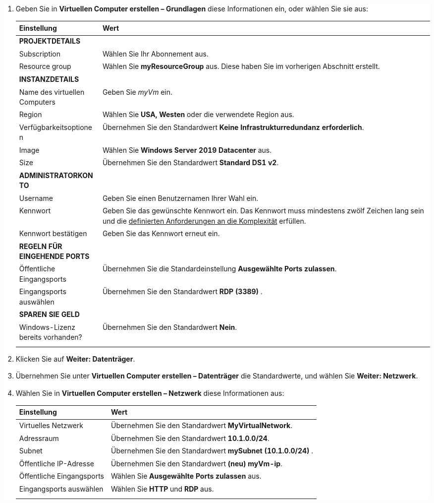 1. Geben Sie in **Virtuellen Computer erstellen – Grundlagen** diese Informationen ein, oder wählen Sie sie aus:

    | Einstellung | Wert |
    | ------- | ----- |
    | **PROJEKTDETAILS** | |
    | Subscription | Wählen Sie Ihr Abonnement aus. |
    | Resource group | Wählen Sie **myResourceGroup** aus. Diese haben Sie im vorherigen Abschnitt erstellt.  |
    | **INSTANZDETAILS** |  |
    | Name des virtuellen Computers | Geben Sie *myVm* ein. |
    | Region | Wählen Sie **USA, Westen** oder die verwendete Region aus. |
    | Verfügbarkeitsoptionen | Übernehmen Sie den Standardwert **Keine Infrastrukturredundanz erforderlich**. |
    | Image | Wählen Sie **Windows Server 2019 Datacenter** aus. |
    | Size | Übernehmen Sie den Standardwert **Standard DS1 v2**. |
    | **ADMINISTRATORKONTO** |  |
    | Username | Geben Sie einen Benutzernamen Ihrer Wahl ein. |
    | Kennwort | Geben Sie das gewünschte Kennwort ein. Das Kennwort muss mindestens zwölf Zeichen lang sein und die [definierten Anforderungen an die Komplexität](../virtual-machines/windows/faq.yml?toc=%2fazure%2fvirtual-network%2ftoc.json#what-are-the-password-requirements-when-creating-a-vm-) erfüllen.|
    | Kennwort bestätigen | Geben Sie das Kennwort erneut ein. |
    | **REGELN FÜR EINGEHENDE PORTS** |  |
    | Öffentliche Eingangsports | Übernehmen Sie die Standardeinstellung **Ausgewählte Ports zulassen**. |
    | Eingangsports auswählen | Übernehmen Sie den Standardwert **RDP (3389)** . |
    | **SPAREN SIE GELD** |  |
    | Windows-Lizenz bereits vorhanden? | Übernehmen Sie den Standardwert **Nein**. |
    |||

1. Klicken Sie auf **Weiter: Datenträger**.

1. Übernehmen Sie unter **Virtuellen Computer erstellen – Datenträger** die Standardwerte, und wählen Sie **Weiter: Netzwerk**.

1. Wählen Sie in **Virtuellen Computer erstellen – Netzwerk** diese Informationen aus:

    | Einstellung | Wert |
    | ------- | ----- |
    | Virtuelles Netzwerk | Übernehmen Sie den Standardwert **MyVirtualNetwork**.  |
    | Adressraum | Übernehmen Sie den Standardwert **10.1.0.0/24**.|
    | Subnet | Übernehmen Sie den Standardwert **mySubnet (10.1.0.0/24)** .|
    | Öffentliche IP-Adresse | Übernehmen Sie den Standardwert **(neu) myVm-ip**. |
    | Öffentliche Eingangsports | Wählen Sie **Ausgewählte Ports zulassen** aus. |
    | Eingangsports auswählen | Wählen Sie **HTTP** und **RDP** aus.|
    ||
